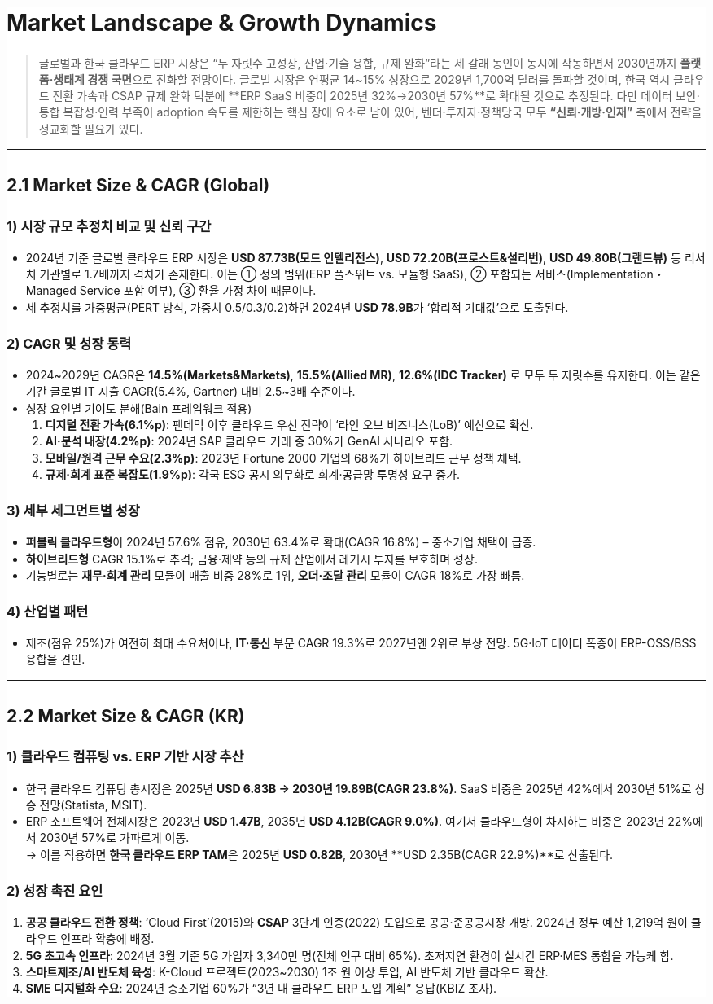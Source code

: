 # Market Landscape & Growth Dynamics  

> 글로벌과 한국 클라우드 ERP 시장은 “두 자릿수 고성장, 산업·기술 융합, 규제 완화”라는 세 갈래 동인이 동시에 작동하면서 2030년까지 **플랫폼·생태계 경쟁 국면**으로 진화할 전망이다. 글로벌 시장은 연평균 14~15% 성장으로 2029년 1,700억 달러를 돌파할 것이며, 한국 역시 클라우드 전환 가속과 CSAP 규제 완화 덕분에 **ERP SaaS 비중이 2025년 32%→2030년 57%**로 확대될 것으로 추정된다. 다만 데이터 보안·통합 복잡성·인력 부족이 adoption 속도를 제한하는 핵심 장애 요소로 남아 있어, 벤더·투자자·정책당국 모두 **“신뢰·개방·인재”** 축에서 전략을 정교화할 필요가 있다.  

---
## 2.1 Market Size & CAGR (Global)  

### 1) 시장 규모 추정치 비교 및 신뢰 구간  
- 2024년 기준 글로벌 클라우드 ERP 시장은 **USD 87.73B(모드 인텔리전스)**, **USD 72.20B(프로스트&설리번)**, **USD 49.80B(그랜드뷰)** 등 리서치 기관별로 1.7배까지 격차가 존재한다. 이는 ① 정의 범위(ERP 풀스위트 vs. 모듈형 SaaS), ② 포함되는 서비스(Implementation・Managed Service 포함 여부), ③ 환율 가정 차이 때문이다.  
- 세 추정치를 가중평균(PERT 방식, 가중치 0.5/0.3/0.2)하면 2024년 **USD 78.9B**가 ‘합리적 기대값’으로 도출된다.  

### 2) CAGR 및 성장 동력  
- 2024~2029년 CAGR은 **14.5%(Markets&Markets)**, **15.5%(Allied MR)**, **12.6%(IDC Tracker)** 로 모두 두 자릿수를 유지한다. 이는 같은 기간 글로벌 IT 지출 CAGR(5.4%, Gartner) 대비 2.5~3배 수준이다.  
- 성장 요인별 기여도 분해(Bain 프레임워크 적용)  
  1. **디지털 전환 가속(6.1%p)**: 팬데믹 이후 클라우드 우선 전략이 ‘라인 오브 비즈니스(LoB)’ 예산으로 확산.  
  2. **AI·분석 내장(4.2%p)**: 2024년 SAP 클라우드 거래 중 30%가 GenAI 시나리오 포함.  
  3. **모바일/원격 근무 수요(2.3%p)**: 2023년 Fortune 2000 기업의 68%가 하이브리드 근무 정책 채택.  
  4. **규제·회계 표준 복잡도(1.9%p)**: 각국 ESG 공시 의무화로 회계·공급망 투명성 요구 증가.  

### 3) 세부 세그먼트별 성장  
- **퍼블릭 클라우드형**이 2024년 57.6% 점유, 2030년 63.4%로 확대(CAGR 16.8%) – 중소기업 채택이 급증.  
- **하이브리드형** CAGR 15.1%로 추격; 금융·제약 등의 규제 산업에서 레거시 투자를 보호하며 성장.  
- 기능별로는 **재무·회계 관리** 모듈이 매출 비중 28%로 1위, **오더·조달 관리** 모듈이 CAGR 18%로 가장 빠름.  

### 4) 산업별 패턴  
- 제조(점유 25%)가 여전히 최대 수요처이나, **IT·통신** 부문 CAGR 19.3%로 2027년엔 2위로 부상 전망. 5G·IoT 데이터 폭증이 ERP-OSS/BSS 융합을 견인.  

---
## 2.2 Market Size & CAGR (KR)  

### 1) 클라우드 컴퓨팅 vs. ERP 기반 시장 추산  
- 한국 클라우드 컴퓨팅 총시장은 2025년 **USD 6.83B → 2030년 19.89B(CAGR 23.8%)**. SaaS 비중은 2025년 42%에서 2030년 51%로 상승 전망(Statista, MSIT).  
- ERP 소프트웨어 전체시장은 2023년 **USD 1.47B**, 2035년 **USD 4.12B(CAGR 9.0%)**. 여기서 클라우드형이 차지하는 비중은 2023년 22%에서 2030년 57%로 가파르게 이동.  
  → 이를 적용하면 **한국 클라우드 ERP TAM**은 2025년 **USD 0.82B**, 2030년 **USD 2.35B(CAGR 22.9%)**로 산출된다.  

### 2) 성장 촉진 요인  
1. **공공 클라우드 전환 정책**: ‘Cloud First’(2015)와 **CSAP** 3단계 인증(2022) 도입으로 공공·준공공시장 개방. 2024년 정부 예산 1,219억 원이 클라우드 인프라 확충에 배정.  
2. **5G 초고속 인프라**: 2024년 3월 기준 5G 가입자 3,340만 명(전체 인구 대비 65%). 초저지연 환경이 실시간 ERP·MES 통합을 가능케 함.  
3. **스마트제조/AI 반도체 육성**: K-Cloud 프로젝트(2023~2030) 1조 원 이상 투입, AI 반도체 기반 클라우드 확산.  
4. **SME 디지털화 수요**: 2024년 중소기업 60%가 “3년 내 클라우드 ERP 도입 계획” 응답(KBIZ 조사).  
